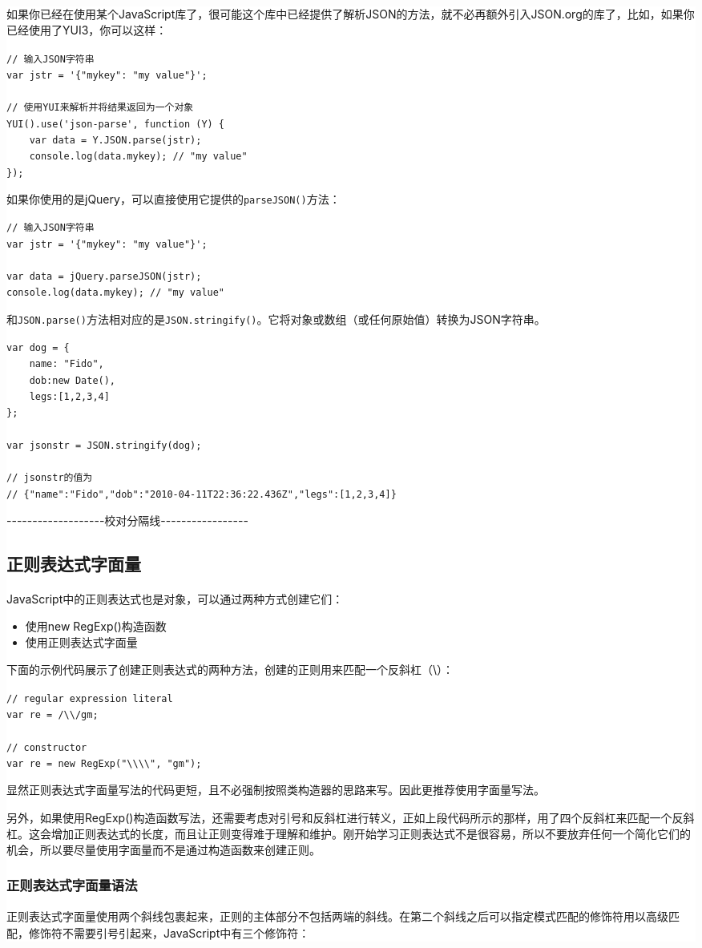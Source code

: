 如果你已经在使用某个JavaScript库了，很可能这个库中已经提供了解析JSON的方法，就不必再额外引入JSON.org的库了，比如，如果你已经使用了YUI3，你可以这样：

	// 输入JSON字符串
	var jstr = '{"mykey": "my value"}';

	// 使用YUI来解析并将结果返回为一个对象
	YUI().use('json-parse', function (Y) {
		var data = Y.JSON.parse(jstr);
		console.log(data.mykey); // "my value"
	});

如果你使用的是jQuery，可以直接使用它提供的`parseJSON()`方法：

	// 输入JSON字符串
	var jstr = '{"mykey": "my value"}';

	var data = jQuery.parseJSON(jstr);
	console.log(data.mykey); // "my value"

和`JSON.parse()`方法相对应的是`JSON.stringify()`。它将对象或数组（或任何原始值）转换为JSON字符串。

	var dog = {
		name: "Fido",
		dob:new Date(),
		legs:[1,2,3,4]
	};

	var jsonstr = JSON.stringify(dog);

	// jsonstr的值为
	// {"name":"Fido","dob":"2010-04-11T22:36:22.436Z","legs":[1,2,3,4]}

-------------------校对分隔线-----------------
## 正则表达式字面量

JavaScript中的正则表达式也是对象，可以通过两种方式创建它们：

- 使用new RegExp()构造函数
- 使用正则表达式字面量

下面的示例代码展示了创建正则表达式的两种方法，创建的正则用来匹配一个反斜杠（\）：

	// regular expression literal
	var re = /\\/gm;

	// constructor
	var re = new RegExp("\\\\", "gm");

显然正则表达式字面量写法的代码更短，且不必强制按照类构造器的思路来写。因此更推荐使用字面量写法。

另外，如果使用RegExp()构造函数写法，还需要考虑对引号和反斜杠进行转义，正如上段代码所示的那样，用了四个反斜杠来匹配一个反斜杠。这会增加正则表达式的长度，而且让正则变得难于理解和维护。刚开始学习正则表达式不是很容易，所以不要放弃任何一个简化它们的机会，所以要尽量使用字面量而不是通过构造函数来创建正则。

<a name="a19"></a>
### 正则表达式字面量语法

正则表达式字面量使用两个斜线包裹起来，正则的主体部分不包括两端的斜线。在第二个斜线之后可以指定模式匹配的修饰符用以高级匹配，修饰符不需要引号引起来，JavaScript中有三个修饰符：
